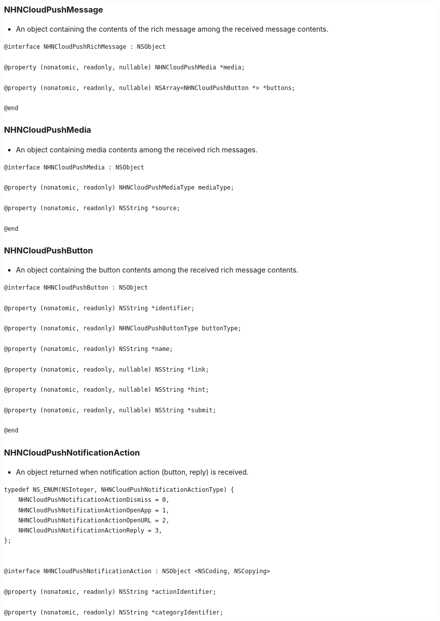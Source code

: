 ### NHNCloudPushMessage
* An object containing the contents of the rich message among the received message contents.

```objc
@interface NHNCloudPushRichMessage : NSObject

@property (nonatomic, readonly, nullable) NHNCloudPushMedia *media;

@property (nonatomic, readonly, nullable) NSArray<NHNCloudPushButton *> *buttons;

@end
```

### NHNCloudPushMedia
* An object containing media contents among the received rich messages.

```objc
@interface NHNCloudPushMedia : NSObject

@property (nonatomic, readonly) NHNCloudPushMediaType mediaType;

@property (nonatomic, readonly) NSString *source;

@end
```

### NHNCloudPushButton
* An object containing the button contents among the received rich message contents.

```objc
@interface NHNCloudPushButton : NSObject

@property (nonatomic, readonly) NSString *identifier;

@property (nonatomic, readonly) NHNCloudPushButtonType buttonType;

@property (nonatomic, readonly) NSString *name;

@property (nonatomic, readonly, nullable) NSString *link;

@property (nonatomic, readonly, nullable) NSString *hint;

@property (nonatomic, readonly, nullable) NSString *submit;

@end
```

### NHNCloudPushNotificationAction
* An object returned when notification action (button, reply) is received.

```objc
typedef NS_ENUM(NSInteger, NHNCloudPushNotificationActionType) {
    NHNCloudPushNotificationActionDismiss = 0,
    NHNCloudPushNotificationActionOpenApp = 1,
    NHNCloudPushNotificationActionOpenURL = 2,
    NHNCloudPushNotificationActionReply = 3,
};


@interface NHNCloudPushNotificationAction : NSObject <NSCoding, NSCopying>

@property (nonatomic, readonly) NSString *actionIdentifier;

@property (nonatomic, readonly) NSString *categoryIdentifier;

```